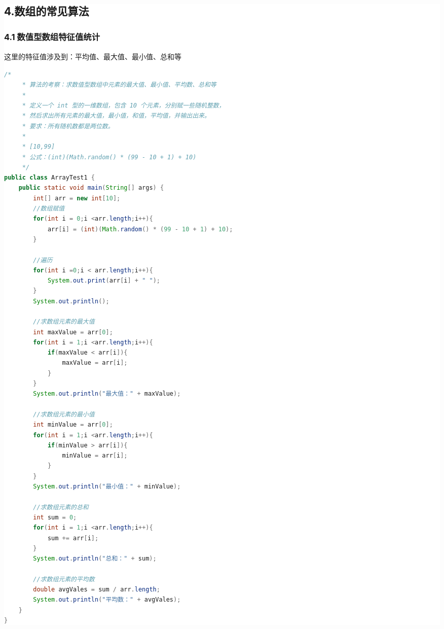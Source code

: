 ## 4.数组的常见算法

### 4.1 数值型数组特征值统计

这里的特征值涉及到：平均值、最大值、最小值、总和等

```java
/*
     * 算法的考察：求数值型数组中元素的最大值、最小值、平均数、总和等
     * 
     * 定义一个 int 型的一维数组，包含 10 个元素，分别赋一些随机整数，
     * 然后求出所有元素的最大值，最小值，和值，平均值，并输出出来。
     * 要求：所有随机数都是两位数。
     * 
     * [10,99]
     * 公式：(int)(Math.random() * (99 - 10 + 1) + 10)
     */
public class ArrayTest1 {
    public static void main(String[] args) {
        int[] arr = new int[10];
        //数组赋值
        for(int i = 0;i <arr.length;i++){
            arr[i] = (int)(Math.random() * (99 - 10 + 1) + 10);
        }

        //遍历
        for(int i =0;i < arr.length;i++){
            System.out.print(arr[i] + " ");
        }
        System.out.println();

        //求数组元素的最大值
        int maxValue = arr[0];
        for(int i = 1;i <arr.length;i++){
            if(maxValue < arr[i]){
                maxValue = arr[i];
            }
        }
        System.out.println("最大值：" + maxValue);

        //求数组元素的最小值
        int minValue = arr[0];
        for(int i = 1;i <arr.length;i++){
            if(minValue > arr[i]){
                minValue = arr[i];
            }
        }
        System.out.println("最小值：" + minValue);

        //求数组元素的总和
        int sum = 0;
        for(int i = 1;i <arr.length;i++){
            sum += arr[i];
        }
        System.out.println("总和：" + sum);

        //求数组元素的平均数
        double avgVales = sum / arr.length;
        System.out.println("平均数：" + avgVales);		
    }
}
```
